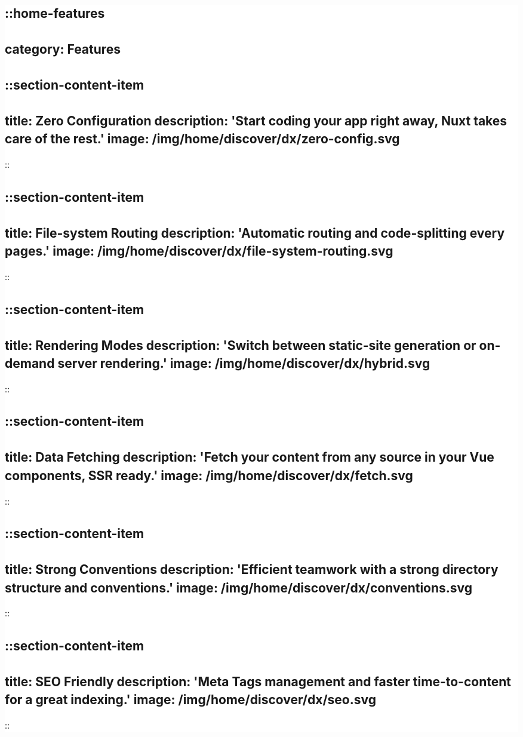 ::home-features
---
category: Features
---

::section-content-item
---
title: Zero Configuration
description: 'Start coding your app right away, Nuxt takes care of the rest.'
image: /img/home/discover/dx/zero-config.svg
---
::

::section-content-item
---
title: File-system Routing
description: 'Automatic routing and code-splitting every pages.'
image: /img/home/discover/dx/file-system-routing.svg
---
::

::section-content-item
---
title: Rendering Modes
description: 'Switch between static-site generation or on-demand server rendering.'
image: /img/home/discover/dx/hybrid.svg
---
::

::section-content-item
---
title: Data Fetching
description: 'Fetch your content from any source in your Vue components, SSR ready.'
image: /img/home/discover/dx/fetch.svg
---
::

::section-content-item
---
title: Strong Conventions
description: 'Efficient teamwork with a strong directory structure and conventions.'
image: /img/home/discover/dx/conventions.svg
---
::

::section-content-item
---
title: SEO Friendly
description: 'Meta Tags management and faster time-to-content for a great indexing.'
image: /img/home/discover/dx/seo.svg
---
::
